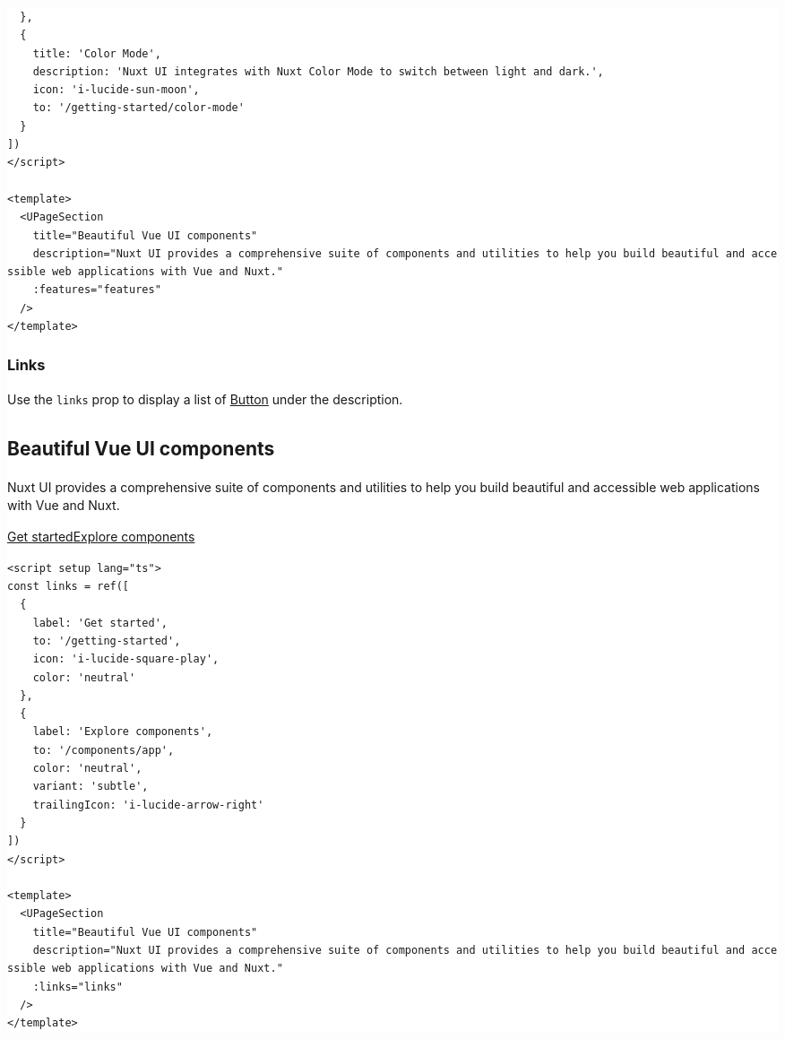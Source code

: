       },
      {
        title: 'Color Mode',
        description: 'Nuxt UI integrates with Nuxt Color Mode to switch between light and dark.',
        icon: 'i-lucide-sun-moon',
        to: '/getting-started/color-mode'
      }
    ])
    </script>
    
    <template>
      <UPageSection
        title="Beautiful Vue UI components"
        description="Nuxt UI provides a comprehensive suite of components and utilities to help you build beautiful and accessible web applications with Vue and Nuxt."
        :features="features"
      />
    </template>
    

### Links

Use the `links` prop to display a list of [Button](/components/button) under
the description.

## Beautiful Vue UI components

Nuxt UI provides a comprehensive suite of components and utilities to help you
build beautiful and accessible web applications with Vue and Nuxt.

[Get started](/getting-started)[Explore components](/components/app)

    
    
    <script setup lang="ts">
    const links = ref([
      {
        label: 'Get started',
        to: '/getting-started',
        icon: 'i-lucide-square-play',
        color: 'neutral'
      },
      {
        label: 'Explore components',
        to: '/components/app',
        color: 'neutral',
        variant: 'subtle',
        trailingIcon: 'i-lucide-arrow-right'
      }
    ])
    </script>
    
    <template>
      <UPageSection
        title="Beautiful Vue UI components"
        description="Nuxt UI provides a comprehensive suite of components and utilities to help you build beautiful and accessible web applications with Vue and Nuxt."
        :links="links"
      />
    </template>
    